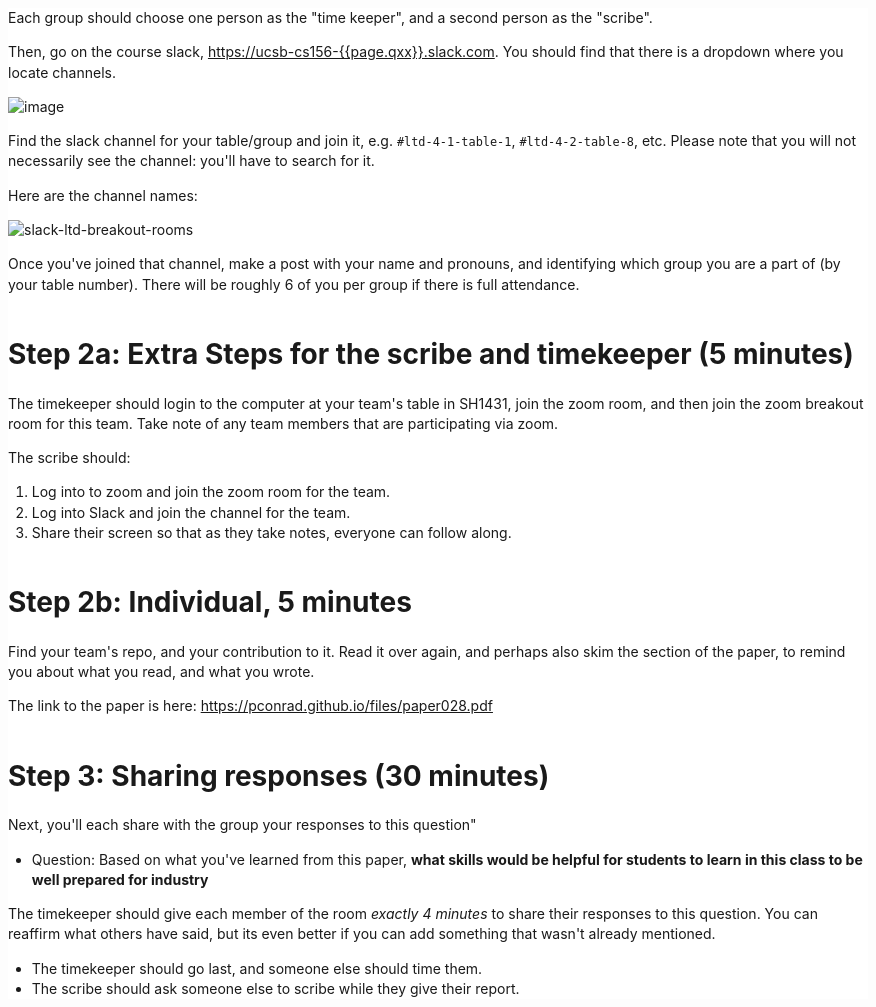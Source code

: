 Each group should choose one person as the "time keeper", and a second person as the "scribe". 

Then, go on the course slack, <https://ucsb-cs156-{{page.qxx}}.slack.com>.  You should find that there is a dropdown where you locate channels.

![image](https://user-images.githubusercontent.com/1119017/113913264-f798c080-9790-11eb-8ff9-ac528e786d81.png)

Find the slack channel for your table/group and join it, e.g. `#ltd-4-1-table-1`, `#ltd-4-2-table-8`, etc.  Please note that you will not necessarily see the channel: you'll have to search for it.

Here are the channel names:

<img width="277" alt="slack-ltd-breakout-rooms" src="https://user-images.githubusercontent.com/1119017/231277165-a3814fa7-8be5-495d-a310-80a374708447.png">

Once you've joined that channel, make a post with your name and pronouns, and identifying which group you are a part of (by your table number).   There will be roughly 6 of you per group if there is full attendance.

# Step 2a: Extra Steps for the scribe and timekeeper (5 minutes)

The timekeeper should login to the computer at your team's table in SH1431,  join the zoom
room, and then join the zoom breakout room for this team.  Take note of any team members that
are participating via zoom.

The scribe should:

1. Log into to zoom and join the zoom room for the team.
2. Log into Slack and join the channel for the team.
3. Share their screen so that as they take notes, everyone can follow along.


# Step 2b: Individual, 5 minutes

Find your team's repo, and your contribution to it.  Read it over again, and perhaps also skim the section of the paper, to remind you about what you read, and what you wrote.

The link to the paper is here:  <https://pconrad.github.io/files/paper028.pdf>


# Step 3: Sharing responses (30 minutes)

Next, you'll each share with the group your responses to this question"

* Question: Based on what you've learned from this paper, **what skills would be helpful for students to learn in this class to be well prepared for industry**

The timekeeper should give each member of the room *exactly 4 minutes* to share their responses to this question. You can reaffirm what others have said, but its even better if you can add something that
wasn't already mentioned.

* The timekeeper should go last, and someone else should time them. 
* The scribe should ask someone else to scribe while they give their report.   
